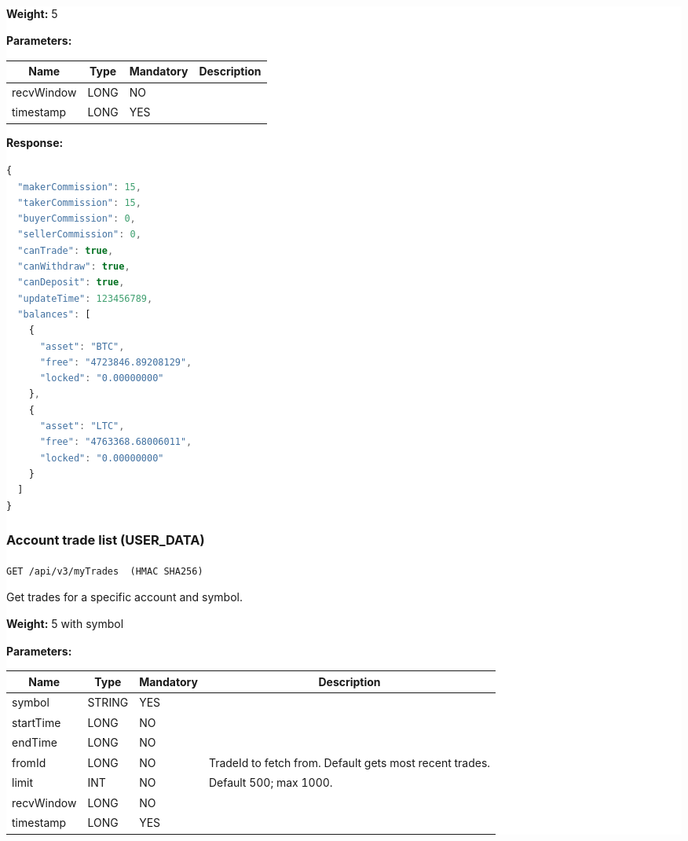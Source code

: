 **Weight:**
5

**Parameters:**

Name | Type | Mandatory | Description
------------ | ------------ | ------------ | ------------
recvWindow | LONG | NO |
timestamp | LONG | YES |

**Response:**
```javascript
{
  "makerCommission": 15,
  "takerCommission": 15,
  "buyerCommission": 0,
  "sellerCommission": 0,
  "canTrade": true,
  "canWithdraw": true,
  "canDeposit": true,
  "updateTime": 123456789,
  "balances": [
    {
      "asset": "BTC",
      "free": "4723846.89208129",
      "locked": "0.00000000"
    },
    {
      "asset": "LTC",
      "free": "4763368.68006011",
      "locked": "0.00000000"
    }
  ]
}
```

### Account trade list (USER_DATA)
```
GET /api/v3/myTrades  (HMAC SHA256)
```
Get trades for a specific account and symbol.

**Weight:**
5 with symbol

**Parameters:**

Name | Type | Mandatory | Description
------------ | ------------ | ------------ | ------------
symbol | STRING | YES |
startTime | LONG | NO |
endTime | LONG | NO |
fromId | LONG | NO | TradeId to fetch from. Default gets most recent trades.
limit | INT | NO | Default 500; max 1000.
recvWindow | LONG | NO |
timestamp | LONG | YES |
